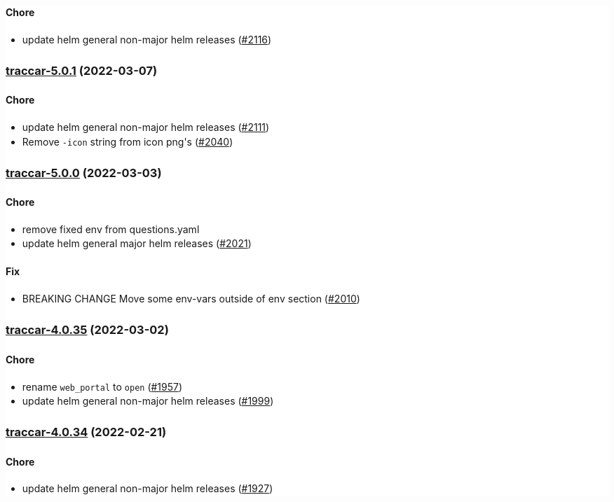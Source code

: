 #### Chore

* update helm general non-major helm releases ([#2116](https://github.com/truecharts/apps/issues/2116))



<a name="traccar-5.0.1"></a>
### [traccar-5.0.1](https://github.com/truecharts/apps/compare/traccar-5.0.0...traccar-5.0.1) (2022-03-07)

#### Chore

* update helm general non-major helm releases ([#2111](https://github.com/truecharts/apps/issues/2111))
* Remove `-icon` string from icon png's ([#2040](https://github.com/truecharts/apps/issues/2040))



<a name="traccar-5.0.0"></a>
### [traccar-5.0.0](https://github.com/truecharts/apps/compare/traccar-4.0.35...traccar-5.0.0) (2022-03-03)

#### Chore

* remove fixed env from questions.yaml
* update helm general major helm releases ([#2021](https://github.com/truecharts/apps/issues/2021))

#### Fix

* BREAKING CHANGE Move some env-vars outside of env section ([#2010](https://github.com/truecharts/apps/issues/2010))



<a name="traccar-4.0.35"></a>
### [traccar-4.0.35](https://github.com/truecharts/apps/compare/traccar-4.0.34...traccar-4.0.35) (2022-03-02)

#### Chore

* rename `web_portal` to `open` ([#1957](https://github.com/truecharts/apps/issues/1957))
* update helm general non-major helm releases ([#1999](https://github.com/truecharts/apps/issues/1999))



<a name="traccar-4.0.34"></a>
### [traccar-4.0.34](https://github.com/truecharts/apps/compare/traccar-4.0.33...traccar-4.0.34) (2022-02-21)

#### Chore

* update helm general non-major helm releases ([#1927](https://github.com/truecharts/apps/issues/1927))

